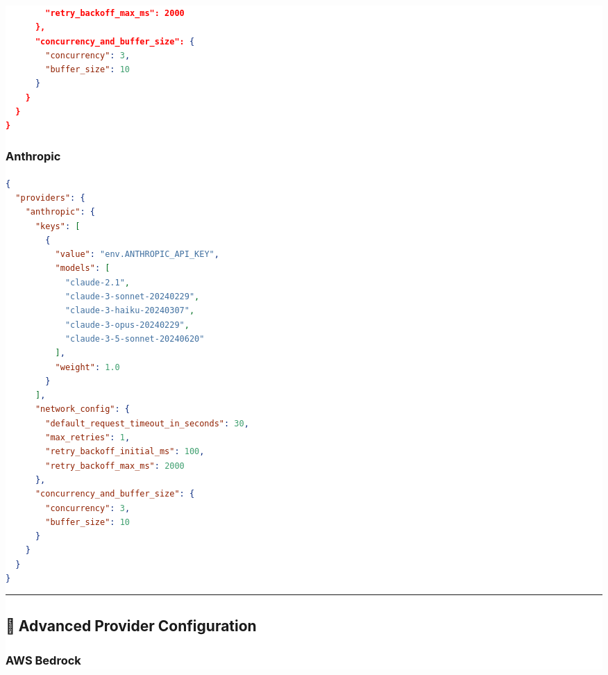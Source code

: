 ```json
        "retry_backoff_max_ms": 2000
      },
      "concurrency_and_buffer_size": {
        "concurrency": 3,
        "buffer_size": 10
      }
    }
  }
}
```

### **Anthropic**

```json
{
  "providers": {
    "anthropic": {
      "keys": [
        {
          "value": "env.ANTHROPIC_API_KEY",
          "models": [
            "claude-2.1",
            "claude-3-sonnet-20240229",
            "claude-3-haiku-20240307",
            "claude-3-opus-20240229",
            "claude-3-5-sonnet-20240620"
          ],
          "weight": 1.0
        }
      ],
      "network_config": {
        "default_request_timeout_in_seconds": 30,
        "max_retries": 1,
        "retry_backoff_initial_ms": 100,
        "retry_backoff_max_ms": 2000
      },
      "concurrency_and_buffer_size": {
        "concurrency": 3,
        "buffer_size": 10
      }
    }
  }
}
```

---

## 🌊 Advanced Provider Configuration

### **AWS Bedrock**
